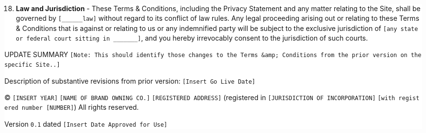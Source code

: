 18. **Law and Jurisdiction** - These Terms &amp; Conditions, including the Privacy Statement and any matter relating to the Site, shall be governed by `[______law]` without regard to its conflict of law rules.  Any legal proceeding arising out or relating to these Terms &amp; Conditions that is against or relating to us or any indemnified party will be subject to the exclusive jurisdiction of `[any state or federal court sitting in _______]`, and you hereby irrevocably consent to the jurisdiction of such courts.   




UPDATE SUMMARY `[Note: This should identify those changes to the Terms &amp; Conditions from the prior version on the specific Site..]`

Description of substantive revisions from prior version: `[Insert Go Live Date]`


&copy; `[INSERT YEAR]` `[NAME OF BRAND OWNING CO.]` `[REGISTERED ADDRESS]` (registered in `[JURISDICTION OF INCORPORATION]` `[with registered number [NUMBER]`) All rights reserved.

Version `0.1` dated `[Insert Date Approved for Use]`

